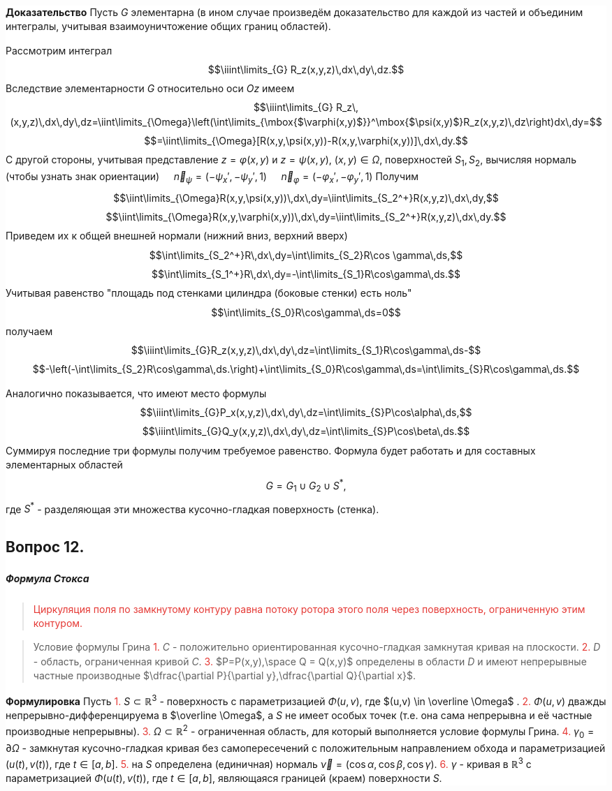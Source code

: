 **Доказательство**
Пусть $G$ элементарна
(в ином случае произведём доказательство для каждой из частей и объединим интегралы, учитывая взаимоуничтожение общих границ областей).

Рассмотрим интеграл  $$\iiint\limits_{G} R_z(x,y,z)\,dx\,dy\,dz.$$
Вследствие элементарности $G$ относительно оси $Oz$ имеем $$\iiint\limits_{G} R_z\,(x,y,z)\,dx\,dy\,dz=\iint\limits_{\Omega}\left(\int\limits_{\mbox{$\varphi(x,y)$}}^\mbox{$\psi(x,y)$}R_z(x,y,z)\,dz\right)dx\,dy=$$
$$=\iint\limits_{\Omega}[R(x,y,\psi(x,y))-R(x,y,\varphi(x,y))]\,dx\,dy.$$
С другой стороны, учитывая представление $z=\varphi(x,y)$ и $z=\psi(x,y),$ $(x,y) \in \Omega$, поверхностей $S_1, S_2$, вычисляя нормаль (чтобы узнать знак ориентации)
$\quad\vec n_\psi = (-\psi_x',-\psi_y',1)$
$\quad\vec n_\varphi = (-\varphi_x',-\varphi_y',1)$
Получим
$$\iint\limits_{\Omega}R(x,y,\psi(x,y))\,dx\,dy=\iint\limits_{S_2^+}R(x,y,z)\,dx\,dy,$$
$$\iint\limits_{\Omega}R(x,y,\varphi(x,y))\,dx\,dy=\iint\limits_{S_2^+}R(x,y,z)\,dx\,dy.$$
Приведем их к общей внешней нормали (нижний вниз, верхний вверх)
$$\int\limits_{S_2^+}R\,dx\,dy=\int\limits_{S_2}R\cos \gamma\,ds,$$
$$\int\limits_{S_1^+}R\,dx\,dy=-\int\limits_{S_1}R\cos\gamma\,ds.$$
Учитывая равенство "площадь под стенками цилиндра (боковые стенки) есть ноль" $$\int\limits_{S_0}R\cos\gamma\,ds=0$$
получаем $$\iiint\limits_{G}R_z(x,y,z)\,dx\,dy\,dz=\int\limits_{S_1}R\cos\gamma\,ds-$$
$$-\left(-\int\limits_{S_2}R\cos\gamma\,ds.\right)+\int\limits_{S_0}R\cos\gamma\,ds=\int\limits_{S}R\cos\gamma\,ds.$$

Аналогично показывается, что имеют место формулы $$\iiint\limits_{G}P_x(x,y,z)\,dx\,dy\,dz=\int\limits_{S}P\cos\alpha\,ds,$$
$$\iiint\limits_{G}Q_y(x,y,z)\,dx\,dy\,dz=\int\limits_{S}P\cos\beta\,ds.$$
Суммируя последние три формулы получим требуемое равенство.
Формула будет работать и для составных элементарных областей $$G=G_1\cup G_2 \cup S^*,$$
где $S^*$ - разделяющая эти множества кусочно-гладкая поверхность (стенка).



## Вопрос 12.
##### Формула Стокса
> <mark style="background: #ffffff00; color: #E53935">Циркуляция поля по замкнутому контуру равна потоку ротора этого поля через поверхность, ограниченную этим контуром.</mark>

> Условие формулы Грина
> <mark style="background: #ffffff00; color: #E53935">1.</mark> $C$ - положительно ориентированная кусочно-гладкая замкнутая кривая на плоскости.
> <mark style="background: #ffffff00; color: #E53935">2.</mark> $D$ - область, ограниченная кривой $C$.
> <mark style="background: #ffffff00; color: #E53935">3.</mark> $P=P(x,y),\space Q = Q(x,y)$ определены в области $D$ и имеют непрерывные частные производные $\dfrac{\partial P}{\partial y},\dfrac{\partial Q}{\partial x}$.

**Формулировка**
Пусть
<mark style="background: #ffffff00; color: #E53935">1.</mark> $S \subset \mathbb{R}^3$ - поверхность с параметризацией $\Phi(u,v)$, где $(u,v) \in \overline \Omega$ .
<mark style="background: #ffffff00; color: #E53935">2.</mark> $\Phi(u,v)$ дважды непрерывно-дифференцируема в $\overline \Omega$, а $S$ не имеет особых точек (т.е. она сама непрерывна и её частные производные непрерывны).
<mark style="background: #ffffff00; color: #E53935">3.</mark> $\Omega \subset \mathbb{R}^2$ - ограниченная область, для который выполняется условие формулы Грина.
<mark style="background: #ffffff00; color: #E53935">4.</mark> $\gamma_0=\partial\Omega$ - замкнутая кусочно-гладкая кривая без самопересечений с положительным направлением обхода и параметризацией $(u(t), v(t))$, где $t \in [a,b]$.
<mark style="background: #ffffff00; color: #E53935">5.</mark> на $S$ определена (единичная) нормаль $\vec ν=(\cos\alpha,\cos\beta,\cos\gamma)$.
<mark style="background: #ffffff00; color: #E53935">6.</mark> $\gamma$ - кривая в $\mathbb{R}^3$ с параметризацией $\Phi(u(t),v(t))$, где $t \in [a,b]$, являющаяся границей (краем) поверхности $S$.